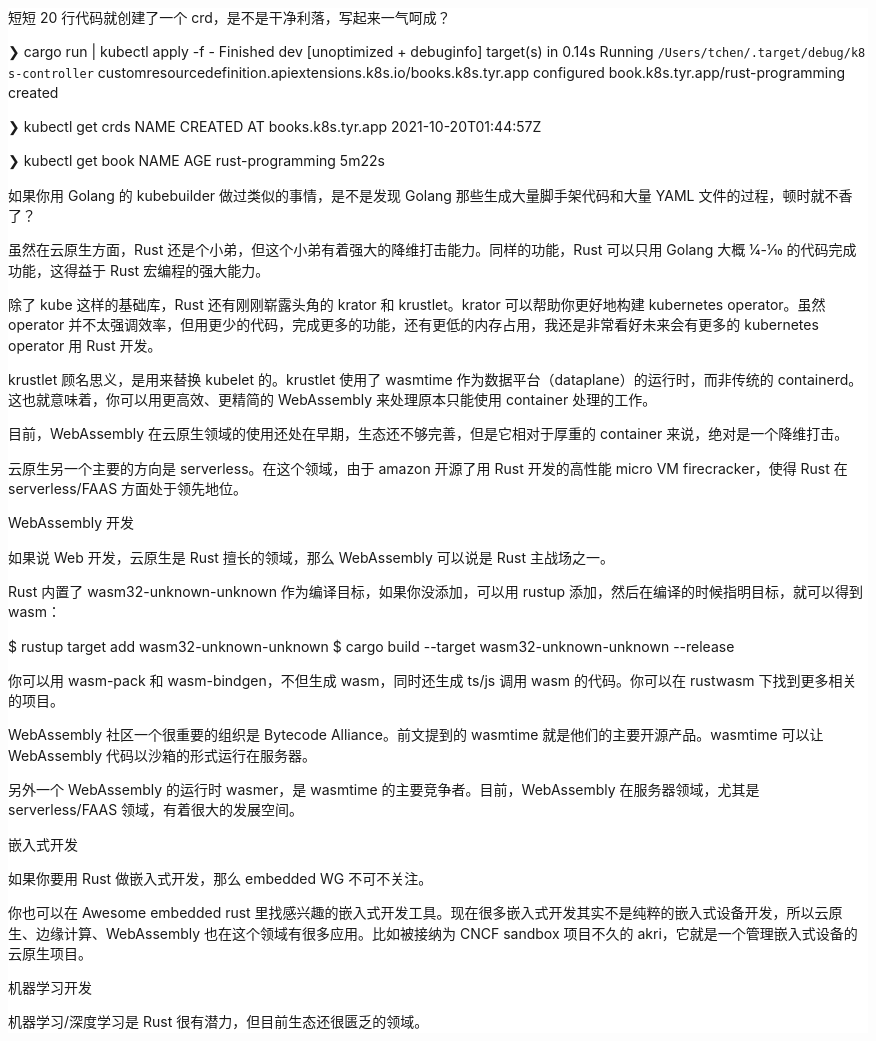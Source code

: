 
短短 20 行代码就创建了一个 crd，是不是干净利落，写起来一气呵成？

❯ cargo run | kubectl apply -f -
    Finished dev [unoptimized + debuginfo] target(s) in 0.14s
     Running `/Users/tchen/.target/debug/k8s-controller`
customresourcedefinition.apiextensions.k8s.io/books.k8s.tyr.app configured
book.k8s.tyr.app/rust-programming created

❯ kubectl get crds
NAME                CREATED AT
books.k8s.tyr.app   2021-10-20T01:44:57Z

❯ kubectl get book
NAME               AGE
rust-programming   5m22s


如果你用 Golang 的 kubebuilder 做过类似的事情，是不是发现 Golang 那些生成大量脚手架代码和大量 YAML 文件的过程，顿时就不香了？

虽然在云原生方面，Rust 还是个小弟，但这个小弟有着强大的降维打击能力。同样的功能，Rust 可以只用 Golang 大概 1⁄4-1⁄10 的代码完成功能，这得益于 Rust 宏编程的强大能力。

除了 kube 这样的基础库，Rust 还有刚刚崭露头角的 krator 和 krustlet。krator 可以帮助你更好地构建 kubernetes operator。虽然 operator 并不太强调效率，但用更少的代码，完成更多的功能，还有更低的内存占用，我还是非常看好未来会有更多的 kubernetes operator 用 Rust 开发。

krustlet 顾名思义，是用来替换 kubelet 的。krustlet 使用了 wasmtime 作为数据平台（dataplane）的运行时，而非传统的 containerd。这也就意味着，你可以用更高效、更精简的 WebAssembly 来处理原本只能使用 container 处理的工作。

目前，WebAssembly 在云原生领域的使用还处在早期，生态还不够完善，但是它相对于厚重的 container 来说，绝对是一个降维打击。

云原生另一个主要的方向是 serverless。在这个领域，由于 amazon 开源了用 Rust 开发的高性能 micro VM firecracker，使得 Rust 在 serverless/FAAS 方面处于领先地位。

WebAssembly 开发

如果说 Web 开发，云原生是 Rust 擅长的领域，那么 WebAssembly 可以说是 Rust 主战场之一。

Rust 内置了 wasm32-unknown-unknown 作为编译目标，如果你没添加，可以用 rustup 添加，然后在编译的时候指明目标，就可以得到 wasm：

$ rustup target add wasm32-unknown-unknown
$ cargo build --target wasm32-unknown-unknown --release


你可以用 wasm-pack 和 wasm-bindgen，不但生成 wasm，同时还生成 ts/js 调用 wasm 的代码。你可以在 rustwasm 下找到更多相关的项目。

WebAssembly 社区一个很重要的组织是 Bytecode Alliance。前文提到的 wasmtime 就是他们的主要开源产品。wasmtime 可以让 WebAssembly 代码以沙箱的形式运行在服务器。

另外一个 WebAssembly 的运行时 wasmer，是 wasmtime 的主要竞争者。目前，WebAssembly 在服务器领域，尤其是 serverless/FAAS 领域，有着很大的发展空间。

嵌入式开发

如果你要用 Rust 做嵌入式开发，那么 embedded WG 不可不关注。

你也可以在 Awesome embedded rust 里找感兴趣的嵌入式开发工具。现在很多嵌入式开发其实不是纯粹的嵌入式设备开发，所以云原生、边缘计算、WebAssembly 也在这个领域有很多应用。比如被接纳为 CNCF sandbox 项目不久的 akri，它就是一个管理嵌入式设备的云原生项目。

机器学习开发

机器学习/深度学习是 Rust 很有潜力，但目前生态还很匮乏的领域。
